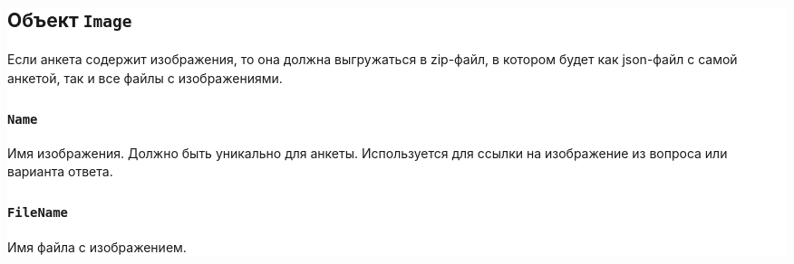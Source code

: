 ## Объект `Image`

Если анкета содержит изображения, то она должна выгружаться в zip-файл, в котором будет как json-файл с самой анкетой, так и все файлы с изображениями.

### `Name`

Имя изображения. Должно быть уникально для анкеты. Используется для ссылки на изображение из вопроса или варианта ответа.

### `FileName`

Имя файла с изображением.
